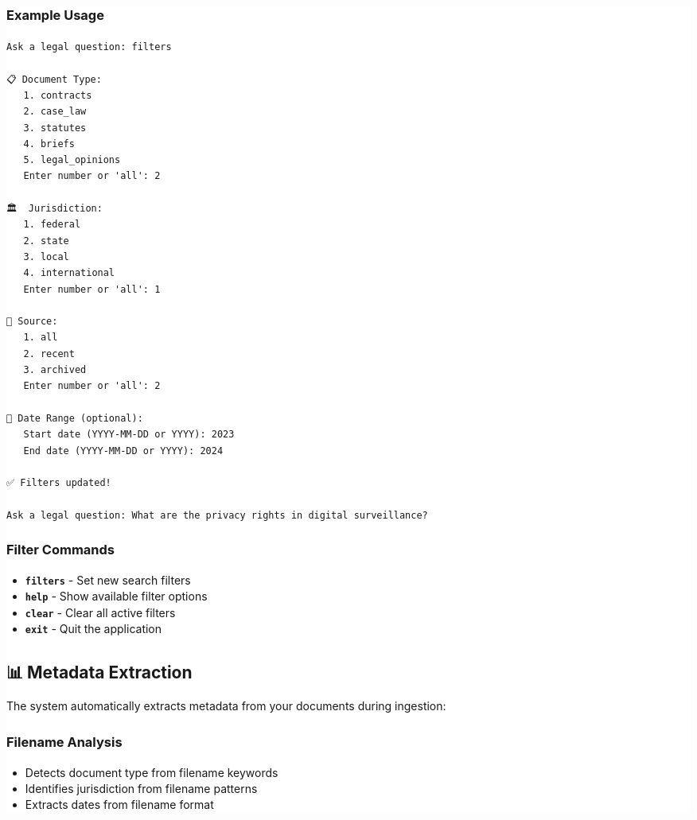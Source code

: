 ### Example Usage

```
Ask a legal question: filters

📋 Document Type:
   1. contracts
   2. case_law
   3. statutes
   4. briefs
   5. legal_opinions
   Enter number or 'all': 2

🏛️  Jurisdiction:
   1. federal
   2. state
   3. local
   4. international
   Enter number or 'all': 1

📁 Source:
   1. all
   2. recent
   3. archived
   Enter number or 'all': 2

📅 Date Range (optional):
   Start date (YYYY-MM-DD or YYYY): 2023
   End date (YYYY-MM-DD or YYYY): 2024

✅ Filters updated!

Ask a legal question: What are the privacy rights in digital surveillance?
```

### Filter Commands

- **`filters`** - Set new search filters
- **`help`** - Show available filter options
- **`clear`** - Clear all active filters
- **`exit`** - Quit the application

## 📊 Metadata Extraction

The system automatically extracts metadata from your documents during ingestion:

### Filename Analysis
- Detects document type from filename keywords
- Identifies jurisdiction from filename patterns
- Extracts dates from filename format
